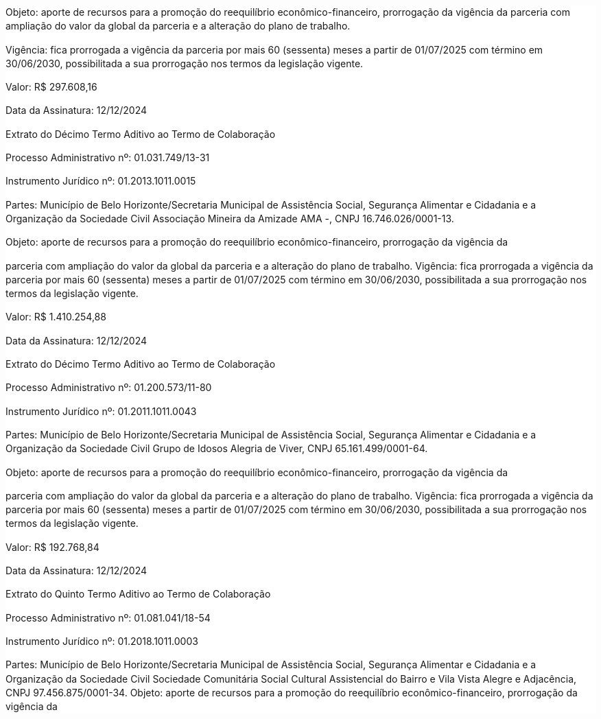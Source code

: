 Objeto:  aporte  de  recursos  para  a  promoção  do  reequilíbrio  econômico-financeiro, prorrogação da vigência da parceria com ampliação do valor da global da parceria e a alteração do plano de trabalho.

Vigência: fica prorrogada a vigência da parceria por mais 60 (sessenta) meses a partir de 01/07/2025 com término em 30/06/2030, possibilitada a sua prorrogação nos termos da legislação vigente.

Valor: R$ 297.608,16

Data da Assinatura: 12/12/2024

Extrato do Décimo Termo Aditivo ao Termo de Colaboração

Processo Administrativo nº: 01.031.749/13-31

Instrumento Jurídico nº: 01.2013.1011.0015

Partes: Município de Belo Horizonte/Secretaria Municipal de Assistência Social, Segurança Alimentar e Cidadania e a Organização da Sociedade Civil Associação Mineira da Amizade AMA -, CNPJ 16.746.026/0001-13.

Objeto:  aporte  de  recursos  para  a  promoção  do  reequilíbrio  econômico-financeiro, prorrogação da vigência da

parceria com ampliação do valor da global da parceria e a alteração do plano de trabalho. Vigência: fica prorrogada a vigência da parceria por mais 60 (sessenta) meses a partir de 01/07/2025 com término em 30/06/2030, possibilitada a sua prorrogação nos termos da legislação vigente.

Valor: R$ 1.410.254,88

Data da Assinatura: 12/12/2024

Extrato do Décimo Termo Aditivo ao Termo de Colaboração

Processo Administrativo nº: 01.200.573/11-80

Instrumento Jurídico nº: 01.2011.1011.0043

Partes: Município de Belo Horizonte/Secretaria Municipal de Assistência Social, Segurança Alimentar e Cidadania e a Organização da Sociedade Civil Grupo de Idosos Alegria de Viver, CNPJ 65.161.499/0001-64.

Objeto:  aporte  de  recursos  para  a  promoção  do  reequilíbrio  econômico-financeiro, prorrogação da vigência da

parceria com ampliação do valor da global da parceria e a alteração do plano de trabalho. Vigência: fica prorrogada a vigência da parceria por mais 60 (sessenta) meses a partir de 01/07/2025 com término em 30/06/2030, possibilitada a sua prorrogação nos termos da legislação vigente.

Valor: R$ 192.768,84

Data da Assinatura: 12/12/2024

Extrato do Quinto Termo Aditivo ao Termo de Colaboração

Processo Administrativo nº: 01.081.041/18-54

Instrumento Jurídico nº: 01.2018.1011.0003

Partes: Município de Belo Horizonte/Secretaria Municipal de Assistência Social, Segurança Alimentar e Cidadania e a Organização da Sociedade Civil Sociedade Comunitária Social Cultural Assistencial do Bairro e Vila Vista Alegre e Adjacência, CNPJ 97.456.875/0001-34. Objeto:  aporte  de  recursos  para  a  promoção  do  reequilíbrio  econômico-financeiro, prorrogação da vigência da
